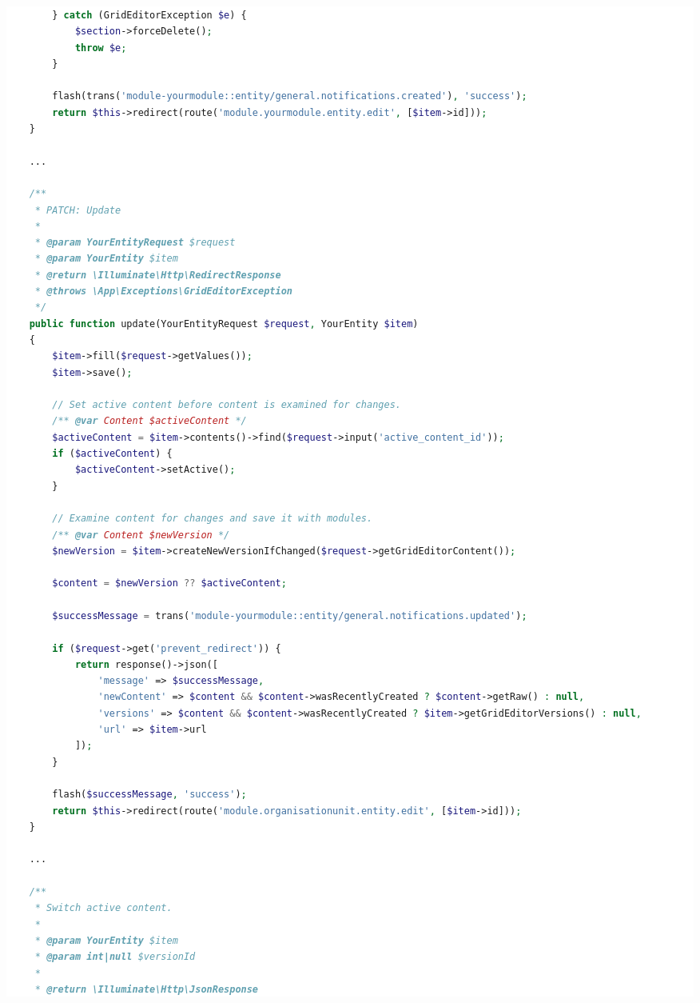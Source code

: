 ```php
        } catch (GridEditorException $e) {
            $section->forceDelete();
            throw $e;
        }

        flash(trans('module-yourmodule::entity/general.notifications.created'), 'success');
        return $this->redirect(route('module.yourmodule.entity.edit', [$item->id]));
    }

    ...

    /**
     * PATCH: Update
     *
     * @param YourEntityRequest $request
     * @param YourEntity $item
     * @return \Illuminate\Http\RedirectResponse
     * @throws \App\Exceptions\GridEditorException
     */
    public function update(YourEntityRequest $request, YourEntity $item)
    {
        $item->fill($request->getValues());
        $item->save();

        // Set active content before content is examined for changes.
        /** @var Content $activeContent */
        $activeContent = $item->contents()->find($request->input('active_content_id'));
        if ($activeContent) {
            $activeContent->setActive();
        }

        // Examine content for changes and save it with modules.
        /** @var Content $newVersion */
        $newVersion = $item->createNewVersionIfChanged($request->getGridEditorContent());

        $content = $newVersion ?? $activeContent;

        $successMessage = trans('module-yourmodule::entity/general.notifications.updated');

        if ($request->get('prevent_redirect')) {
            return response()->json([
                'message' => $successMessage,
                'newContent' => $content && $content->wasRecentlyCreated ? $content->getRaw() : null,
                'versions' => $content && $content->wasRecentlyCreated ? $item->getGridEditorVersions() : null,
                'url' => $item->url
            ]);
        }

        flash($successMessage, 'success');
        return $this->redirect(route('module.organisationunit.entity.edit', [$item->id]));
    }

    ...

    /**
     * Switch active content.
     *
     * @param YourEntity $item
     * @param int|null $versionId
     *
     * @return \Illuminate\Http\JsonResponse
```